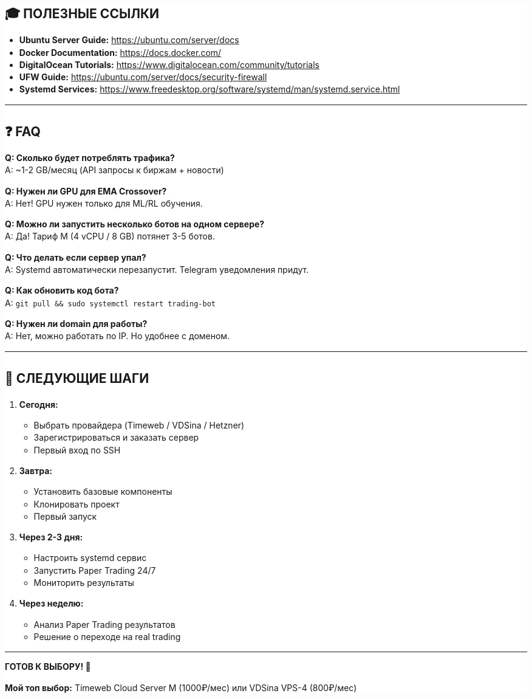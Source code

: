 
## 🎓 ПОЛЕЗНЫЕ ССЫЛКИ

- **Ubuntu Server Guide:** https://ubuntu.com/server/docs
- **Docker Documentation:** https://docs.docker.com/
- **DigitalOcean Tutorials:** https://www.digitalocean.com/community/tutorials
- **UFW Guide:** https://ubuntu.com/server/docs/security-firewall
- **Systemd Services:** https://www.freedesktop.org/software/systemd/man/systemd.service.html

---

## ❓ FAQ

**Q: Сколько будет потреблять трафика?**  
A: ~1-2 GB/месяц (API запросы к биржам + новости)

**Q: Нужен ли GPU для EMA Crossover?**  
A: Нет! GPU нужен только для ML/RL обучения.

**Q: Можно ли запустить несколько ботов на одном сервере?**  
A: Да! Тариф M (4 vCPU / 8 GB) потянет 3-5 ботов.

**Q: Что делать если сервер упал?**  
A: Systemd автоматически перезапустит. Telegram уведомления придут.

**Q: Как обновить код бота?**  
A: `git pull && sudo systemctl restart trading-bot`

**Q: Нужен ли domain для работы?**  
A: Нет, можно работать по IP. Но удобнее с доменом.

---

## 🚀 СЛЕДУЮЩИЕ ШАГИ

1. **Сегодня:**
   - Выбрать провайдера (Timeweb / VDSina / Hetzner)
   - Зарегистрироваться и заказать сервер
   - Первый вход по SSH

2. **Завтра:**
   - Установить базовые компоненты
   - Клонировать проект
   - Первый запуск

3. **Через 2-3 дня:**
   - Настроить systemd сервис
   - Запустить Paper Trading 24/7
   - Мониторить результаты

4. **Через неделю:**
   - Анализ Paper Trading результатов
   - Решение о переходе на real trading

---

**ГОТОВ К ВЫБОРУ! 🎉**

**Мой топ выбор:** Timeweb Cloud Server M (1000₽/мес) или VDSina VPS-4 (800₽/мес)

